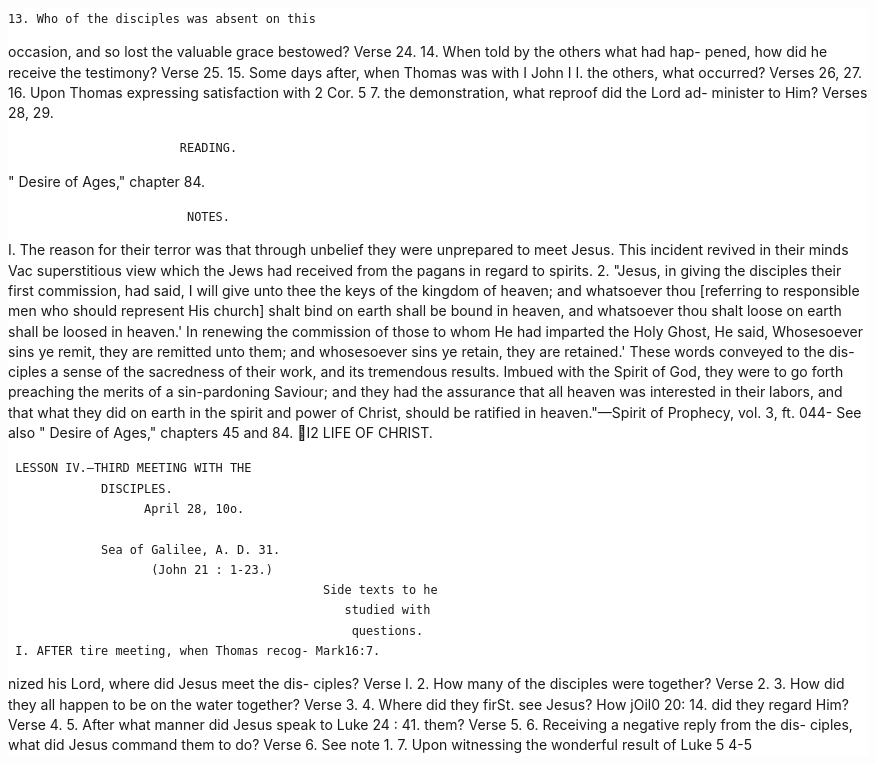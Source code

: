 
    13. Who of the disciples was absent on this
occasion, and so lost the valuable grace bestowed?
Verse 24.
    14. When told by the others what had hap-
pened, how did he receive the testimony? Verse
25.
    15. Some days after, when Thomas was with I John I I.
the others, what occurred? Verses 26, 27.
    16. Upon Thomas expressing satisfaction with 2 Cor. 5 7.
the demonstration, what reproof did the Lord ad-
minister to Him? Verses 28, 29.

                            READING.

   " Desire of Ages," chapter 84.

                             NOTES.

   I. The reason for their terror was that through unbelief they
were unprepared to meet Jesus. This incident revived in their
minds Vac superstitious view which the Jews had received from
the pagans in regard to spirits.
   2. "Jesus, in giving the disciples their first commission, had
said, I will give unto thee the keys of the kingdom of heaven;
and whatsoever thou [referring to responsible men who should
represent His church] shalt bind on earth shall be bound in
heaven, and whatsoever thou shalt loose on earth shall be loosed
in heaven.' In renewing the commission of those to whom He
had imparted the Holy Ghost, He said, Whosesoever sins ye
remit, they are remitted unto them; and whosesoever sins ye
retain, they are retained.' These words conveyed to the dis-
ciples a sense of the sacredness of their work, and its tremendous
results. Imbued with the Spirit of God, they were to go forth
preaching the merits of a sin-pardoning Saviour; and they had
the assurance that all heaven was interested in their labors, and
that what they did on earth in the spirit and power of Christ,
should be ratified in heaven."—Spirit of Prophecy, vol. 3, ft.
044- See also " Desire of Ages," chapters 45 and 84.
I2                   LIFE OF CHRIST.




     LESSON IV.—THIRD MEETING WITH THE
                 DISCIPLES.
                       April 28, 10o.

                 Sea of Galilee, A. D. 31.
                        (John 21 : 1-23.)
                                                Side texts to he
                                                   studied with
                                                    questions.
     I. AFTER tire meeting, when Thomas recog- Mark16:7.
nized his Lord, where did Jesus meet the dis-
ciples? Verse I.
     2. How many of the disciples were together?
Verse 2.
    3. How did they all happen to be on the water
together? Verse 3.
    4. Where did they firSt. see Jesus? How jOil0 20: 14.
did they regard Him? Verse 4.
    5. After what manner did Jesus speak to Luke 24 : 41.
them? Verse 5.
    6. Receiving a negative reply from the dis-
ciples, what did Jesus command them to do?
Verse 6. See note 1.
    7. Upon witnessing the wonderful result of Luke 5 4-5